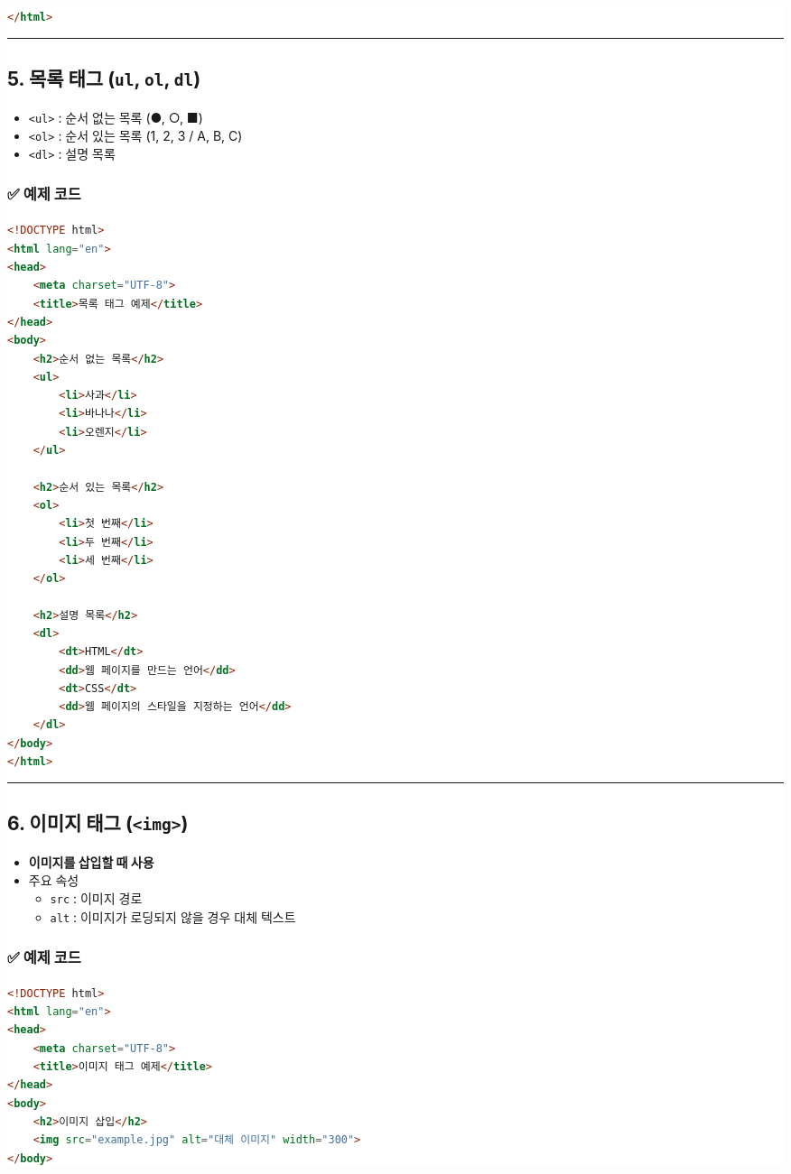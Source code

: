```html
</html>
```

---

## **5. 목록 태그 (`ul`, `ol`, `dl`)**
- `<ul>` : 순서 없는 목록 (●, ○, ■)  
- `<ol>` : 순서 있는 목록 (1, 2, 3 / A, B, C)  
- `<dl>` : 설명 목록  

### **✅ 예제 코드**
```html
<!DOCTYPE html>
<html lang="en">
<head>
    <meta charset="UTF-8">
    <title>목록 태그 예제</title>
</head>
<body>
    <h2>순서 없는 목록</h2>
    <ul>
        <li>사과</li>
        <li>바나나</li>
        <li>오렌지</li>
    </ul>

    <h2>순서 있는 목록</h2>
    <ol>
        <li>첫 번째</li>
        <li>두 번째</li>
        <li>세 번째</li>
    </ol>

    <h2>설명 목록</h2>
    <dl>
        <dt>HTML</dt>
        <dd>웹 페이지를 만드는 언어</dd>
        <dt>CSS</dt>
        <dd>웹 페이지의 스타일을 지정하는 언어</dd>
    </dl>
</body>
</html>
```
---
## **6. 이미지 태그 (`<img>`)**
- **이미지를 삽입할 때 사용**
- 주요 속성  
  - `src` : 이미지 경로  
  - `alt` : 이미지가 로딩되지 않을 경우 대체 텍스트 
### **✅ 예제 코드** 
```html
<!DOCTYPE html>
<html lang="en">
<head>
    <meta charset="UTF-8">
    <title>이미지 태그 예제</title>
</head>
<body>
    <h2>이미지 삽입</h2>
    <img src="example.jpg" alt="대체 이미지" width="300">
</body>
```
